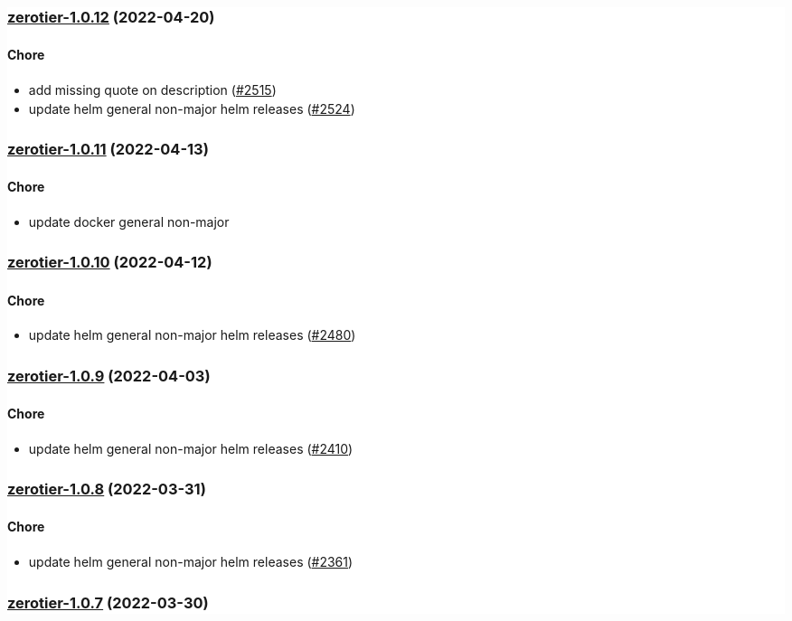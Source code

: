 <a name="zerotier-1.0.12"></a>

### [zerotier-1.0.12](https://github.com/truecharts/apps/compare/zerotier-1.0.11...zerotier-1.0.12) (2022-04-20)

#### Chore

- add missing quote on description ([#2515](https://github.com/truecharts/apps/issues/2515))
- update helm general non-major helm releases ([#2524](https://github.com/truecharts/apps/issues/2524))

<a name="zerotier-1.0.11"></a>

### [zerotier-1.0.11](https://github.com/truecharts/apps/compare/zerotier-1.0.10...zerotier-1.0.11) (2022-04-13)

#### Chore

- update docker general non-major

<a name="zerotier-1.0.10"></a>

### [zerotier-1.0.10](https://github.com/truecharts/apps/compare/zerotier-1.0.9...zerotier-1.0.10) (2022-04-12)

#### Chore

- update helm general non-major helm releases ([#2480](https://github.com/truecharts/apps/issues/2480))

<a name="zerotier-1.0.9"></a>

### [zerotier-1.0.9](https://github.com/truecharts/apps/compare/zerotier-1.0.8...zerotier-1.0.9) (2022-04-03)

#### Chore

- update helm general non-major helm releases ([#2410](https://github.com/truecharts/apps/issues/2410))

<a name="zerotier-1.0.8"></a>

### [zerotier-1.0.8](https://github.com/truecharts/apps/compare/zerotier-1.0.7...zerotier-1.0.8) (2022-03-31)

#### Chore

- update helm general non-major helm releases ([#2361](https://github.com/truecharts/apps/issues/2361))

<a name="zerotier-1.0.7"></a>

### [zerotier-1.0.7](https://github.com/truecharts/apps/compare/zerotier-1.0.6...zerotier-1.0.7) (2022-03-30)

